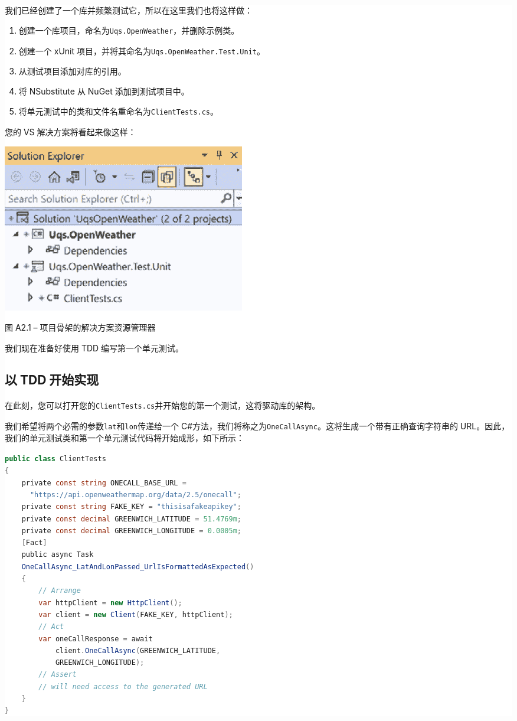 我们已经创建了一个库并频繁测试它，所以在这里我们也将这样做：

1.  创建一个库项目，命名为`Uqs.OpenWeather`，并删除示例类。

1.  创建一个 xUnit 项目，并将其命名为`Uqs.OpenWeather.Test.Unit`。

1.  从测试项目添加对库的引用。

1.  将 NSubstitute 从 NuGet 添加到测试项目中。

1.  将单元测试中的类和文件名重命名为`ClientTests.cs`。

您的 VS 解决方案将看起来像这样：

![图 A2.1 – 项目骨架的解决方案资源管理器](img/Figure_A2.1_B18370.jpg)

图 A2.1 – 项目骨架的解决方案资源管理器

我们现在准备好使用 TDD 编写第一个单元测试。

## 以 TDD 开始实现

在此刻，您可以打开您的`ClientTests.cs`并开始您的第一个测试，这将驱动库的架构。

我们希望将两个必需的参数`lat`和`lon`传递给一个 C#方法，我们将称之为`OneCallAsync`。这将生成一个带有正确查询字符串的 URL。因此，我们的单元测试类和第一个单元测试代码将开始成形，如下所示：

```cs
public class ClientTests
{
    private const string ONECALL_BASE_URL = 
      "https://api.openweathermap.org/data/2.5/onecall";
    private const string FAKE_KEY = "thisisafakeapikey";
    private const decimal GREENWICH_LATITUDE = 51.4769m;
    private const decimal GREENWICH_LONGITUDE = 0.0005m;
    [Fact]
    public async Task 
    OneCallAsync_LatAndLonPassed_UrlIsFormattedAsExpected()
    {
        // Arrange
        var httpClient = new HttpClient();
        var client = new Client(FAKE_KEY, httpClient);
        // Act
        var oneCallResponse = await
            client.OneCallAsync(GREENWICH_LATITUDE,   
            GREENWICH_LONGITUDE);
        // Assert
        // will need access to the generated URL
    }
}
```
